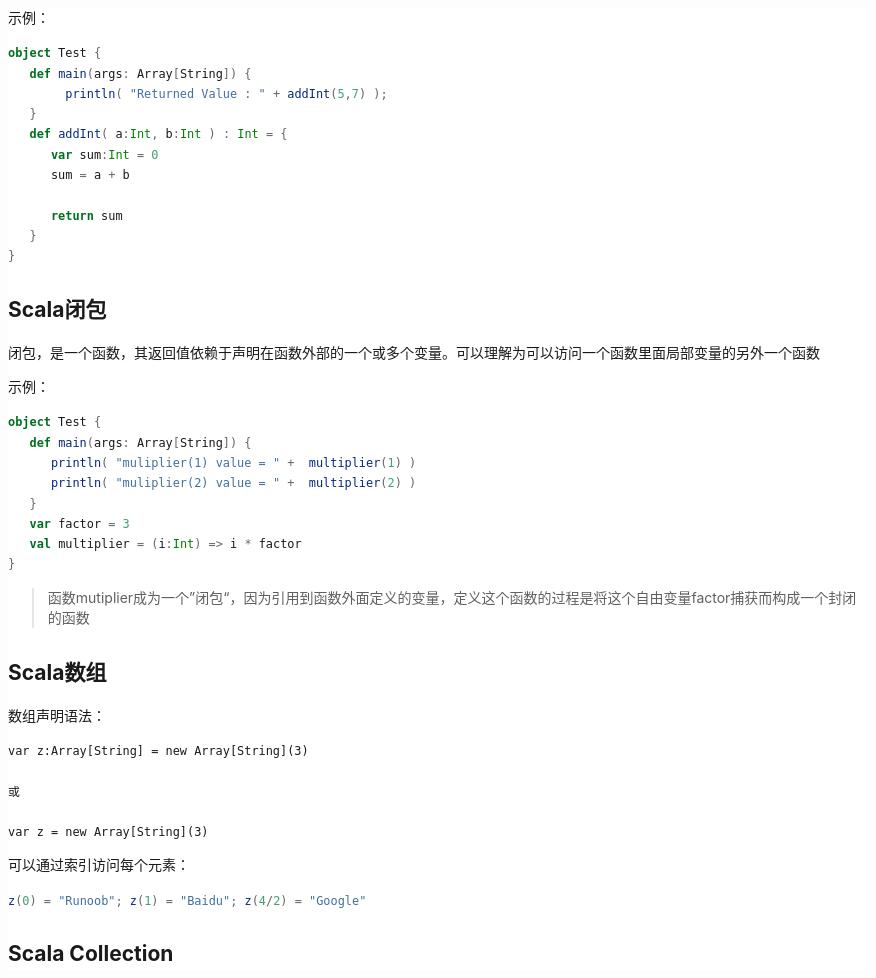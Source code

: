 示例：

```scala
object Test {
   def main(args: Array[String]) {
        println( "Returned Value : " + addInt(5,7) );
   }
   def addInt( a:Int, b:Int ) : Int = {
      var sum:Int = 0
      sum = a + b

      return sum
   }
}
```

## Scala闭包

闭包，是一个函数，其返回值依赖于声明在函数外部的一个或多个变量。可以理解为可以访问一个函数里面局部变量的另外一个函数

示例：

```scala
object Test {  
   def main(args: Array[String]) {  
      println( "muliplier(1) value = " +  multiplier(1) )  
      println( "muliplier(2) value = " +  multiplier(2) )  
   }  
   var factor = 3  
   val multiplier = (i:Int) => i * factor  
}  
```

> 函数mutiplier成为一个”闭包“，因为引用到函数外面定义的变量，定义这个函数的过程是将这个自由变量factor捕获而构成一个封闭的函数

## Scala数组

数组声明语法：

```
var z:Array[String] = new Array[String](3)

或

var z = new Array[String](3)
```

可以通过索引访问每个元素：

```scala
z(0) = "Runoob"; z(1) = "Baidu"; z(4/2) = "Google"
```

## Scala Collection
